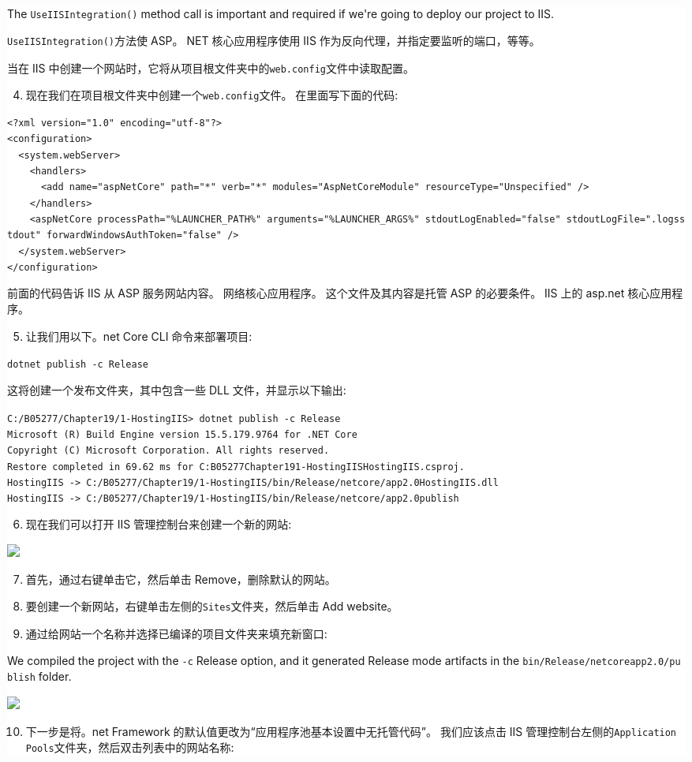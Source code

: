 The `UseIISIntegration()` method call is important and required if we're going to deploy our project to IIS.

`UseIISIntegration()`方法使 ASP。 NET 核心应用程序使用 IIS 作为反向代理，并指定要监听的端口，等等。

当在 IIS 中创建一个网站时，它将从项目根文件夹中的`web.config`文件中读取配置。

4.  现在我们在项目根文件夹中创建一个`web.config`文件。 在里面写下面的代码:

```
<?xml version="1.0" encoding="utf-8"?> 
<configuration> 
  <system.webServer> 
    <handlers> 
      <add name="aspNetCore" path="*" verb="*" modules="AspNetCoreModule" resourceType="Unspecified" /> 
    </handlers> 
    <aspNetCore processPath="%LAUNCHER_PATH%" arguments="%LAUNCHER_ARGS%" stdoutLogEnabled="false" stdoutLogFile=".logsstdout" forwardWindowsAuthToken="false" /> 
  </system.webServer> 
</configuration> 
```

前面的代码告诉 IIS 从 ASP 服务网站内容。 网络核心应用程序。 这个文件及其内容是托管 ASP 的必要条件。 IIS 上的 asp.net 核心应用程序。

5.  让我们用以下。net Core CLI 命令来部署项目:

```
dotnet publish -c Release
```

这将创建一个发布文件夹，其中包含一些 DLL 文件，并显示以下输出:

```
C:/B05277/Chapter19/1-HostingIIS> dotnet publish -c Release
Microsoft (R) Build Engine version 15.5.179.9764 for .NET Core
Copyright (C) Microsoft Corporation. All rights reserved.
Restore completed in 69.62 ms for C:B05277Chapter191-HostingIISHostingIIS.csproj.
HostingIIS -> C:/B05277/Chapter19/1-HostingIIS/bin/Release/netcore/app2.0HostingIIS.dll
HostingIIS -> C:/B05277/Chapter19/1-HostingIIS/bin/Release/netcore/app2.0publish
```

6.  现在我们可以打开 IIS 管理控制台来创建一个新的网站:

![](assets/8c19f93e-f242-4913-82b7-7336cd7d84dc.png)

7.  首先，通过右键单击它，然后单击 Remove，删除默认的网站。
8.  要创建一个新网站，右键单击左侧的`Sites`文件夹，然后单击 Add website。

9.  通过给网站一个名称并选择已编译的项目文件夹来填充新窗口:

We compiled the project with the `-c` Release option, and it generated Release mode artifacts in the `bin/Release/netcoreapp2.0/publish` folder.

![](assets/53a49e26-0c05-497f-88e3-57fc290d68ea.png)

10.  下一步是将。net Framework 的默认值更改为“应用程序池基本设置中无托管代码”。 我们应该点击 IIS 管理控制台左侧的`Application Pools`文件夹，然后双击列表中的网站名称:
